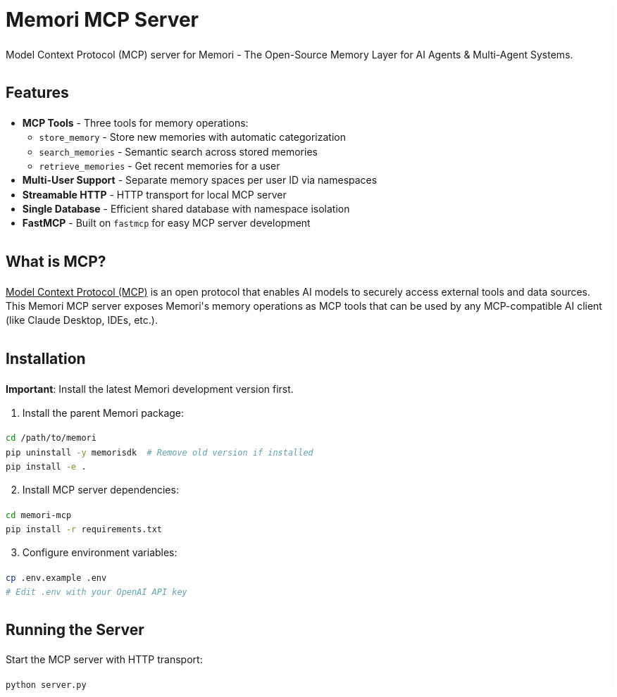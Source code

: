 # Memori MCP Server

Model Context Protocol (MCP) server for Memori - The Open-Source Memory Layer for AI Agents & Multi-Agent Systems.

## Features

- **MCP Tools** - Three tools for memory operations:
  - `store_memory` - Store new memories with automatic categorization
  - `search_memories` - Semantic search across stored memories
  - `retrieve_memories` - Get recent memories for a user
- **Multi-User Support** - Separate memory spaces per user ID via namespaces
- **Streamable HTTP** - HTTP transport for local MCP server
- **Single Database** - Efficient shared database with namespace isolation
- **FastMCP** - Built on `fastmcp` for easy MCP server development

## What is MCP?

[Model Context Protocol (MCP)](https://modelcontextprotocol.io/) is an open protocol that enables AI models to securely access external tools and data sources. This Memori MCP server exposes Memori's memory operations as MCP tools that can be used by any MCP-compatible AI client (like Claude Desktop, IDEs, etc.).

## Installation

**Important**: Install the latest Memori development version first.

1. Install the parent Memori package:
```bash
cd /path/to/memori
pip uninstall -y memorisdk  # Remove old version if installed
pip install -e .
```

2. Install MCP server dependencies:
```bash
cd memori-mcp
pip install -r requirements.txt
```

3. Configure environment variables:
```bash
cp .env.example .env
# Edit .env with your OpenAI API key
```

## Running the Server

Start the MCP server with HTTP transport:

```bash
python server.py
```
